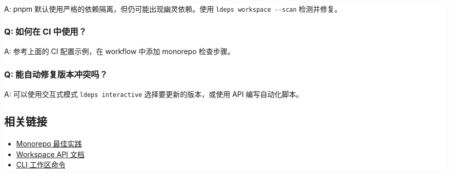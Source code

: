A: pnpm 默认使用严格的依赖隔离，但仍可能出现幽灵依赖。使用 `ldeps workspace --scan` 检测并修复。

### Q: 如何在 CI 中使用？

A: 参考上面的 CI 配置示例，在 workflow 中添加 monorepo 检查步骤。

### Q: 能自动修复版本冲突吗？

A: 可以使用交互式模式 `ldeps interactive` 选择要更新的版本，或使用 API 编写自动化脚本。

## 相关链接

- [Monorepo 最佳实践](../../docs/BEST_PRACTICES.md#monorepo-管理)
- [Workspace API 文档](../../docs/api.md#workspacemanager)
- [CLI 工作区命令](../../docs/CLI_GUIDE.md#monorepo-管理)

